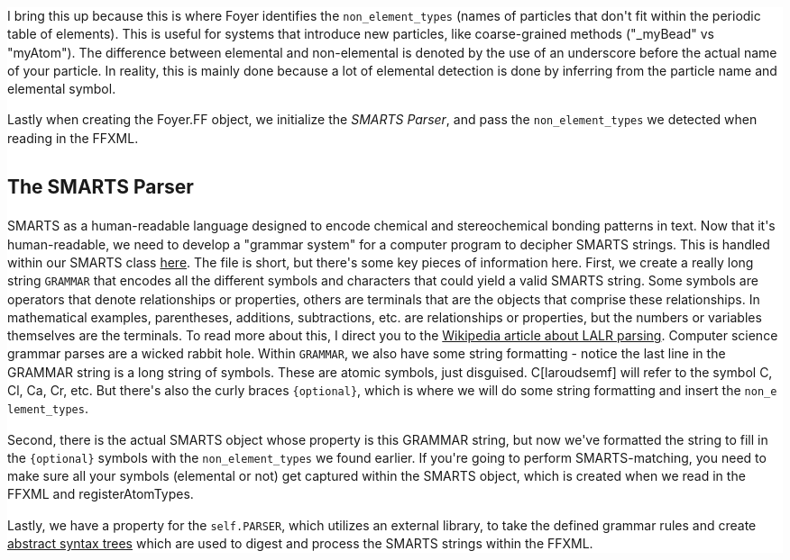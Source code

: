I bring this up because this is where Foyer identifies
the `non_element_types` (names of particles that don't fit
within the periodic table of elements).
This is useful for systems that introduce new particles, like
coarse-grained methods ("\_myBead" vs "myAtom").
The difference between elemental and non-elemental
is denoted by the use of an underscore before the actual
name of your particle.
In reality, this is mainly done because a lot of elemental detection
is done by inferring from the particle name and elemental symbol.

Lastly when creating the Foyer.FF object, we initialize
the *SMARTS Parser*, and pass the `non_element_types` we detected
when reading in the FFXML.

## The SMARTS Parser
SMARTS as a human-readable language designed to encode chemical and
stereochemical bonding patterns in text.
Now that it's human-readable, we need to develop a "grammar system"
for a computer program to decipher SMARTS strings.
This is handled within our SMARTS class [here](https://github.com/mosdef-hub/foyer/blob/master/foyer/smarts.py).
The file is short, but there's some key pieces of information here.
First, we create a really long string `GRAMMAR` that encodes
all the different symbols and characters that could yield
a valid SMARTS string.
Some symbols are operators that denote relationships or properties,
others are terminals that are the objects that comprise these relationships.
In mathematical examples, parentheses, additions, subtractions, etc. are 
relationships or properties, but the numbers or variables
themselves are the terminals.
To read more about this, I direct you to the [Wikipedia article about LALR parsing](https://en.wikipedia.org/wiki/LALR_parser). 
Computer science grammar parses are a wicked rabbit hole.
Within `GRAMMAR`, we also have some string formatting -
notice the last line in the GRAMMAR string is a long string of symbols.
These are atomic symbols, just disguised.
C[laroudsemf] will refer to the symbol C, Cl, Ca, Cr, etc.
But there's also the curly braces `{optional}`, which is where we will do
some string formatting and insert the `non_element_types`.

Second, there is the actual SMARTS object whose property
is this GRAMMAR string, but now we've formatted the string
to fill in the `{optional}` symbols with the `non_element_types`
we found earlier. 
If you're going to perform SMARTS-matching, you need to make sure
all your symbols (elemental or not) get captured within the SMARTS
object, which is created when we read in the FFXML and registerAtomTypes.

Lastly, we have a property for the `self.PARSER`, which utilizes
an external library, to take the defined grammar rules and create
[abstract syntax trees](https://en.wikipedia.org/wiki/Abstract_syntax_tree)
which are used to digest and process the SMARTS strings
within the FFXML.
